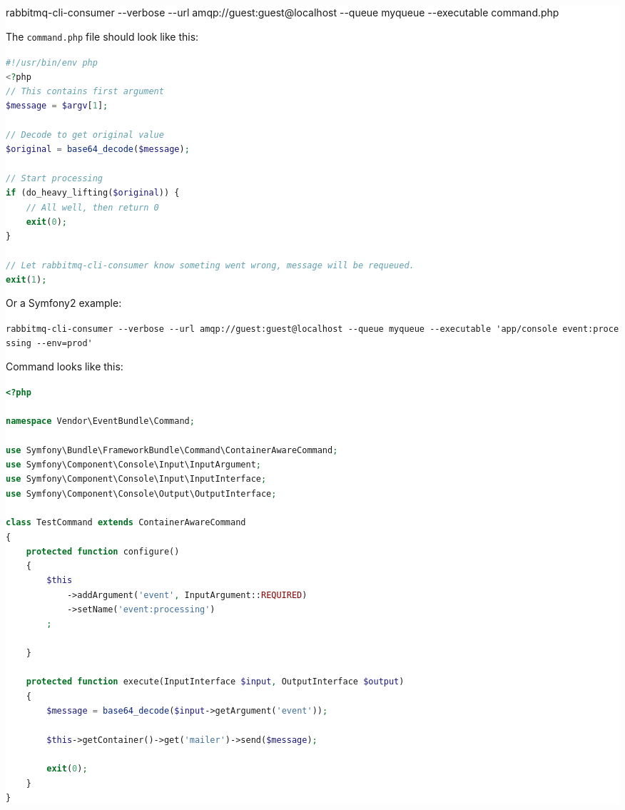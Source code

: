    rabbitmq-cli-consumer --verbose --url amqp://guest:guest@localhost --queue myqueue --executable command.php

The `command.php` file should look like this:

```php
#!/usr/bin/env php
<?php
// This contains first argument
$message = $argv[1];

// Decode to get original value
$original = base64_decode($message);

// Start processing
if (do_heavy_lifting($original)) {
    // All well, then return 0
    exit(0);
}

// Let rabbitmq-cli-consumer know someting went wrong, message will be requeued.
exit(1);

```

Or a Symfony2 example:

    rabbitmq-cli-consumer --verbose --url amqp://guest:guest@localhost --queue myqueue --executable 'app/console event:processing --env=prod'

Command looks like this:

```php
<?php

namespace Vendor\EventBundle\Command;

use Symfony\Bundle\FrameworkBundle\Command\ContainerAwareCommand;
use Symfony\Component\Console\Input\InputArgument;
use Symfony\Component\Console\Input\InputInterface;
use Symfony\Component\Console\Output\OutputInterface;

class TestCommand extends ContainerAwareCommand
{
    protected function configure()
    {
        $this
            ->addArgument('event', InputArgument::REQUIRED)
            ->setName('event:processing')
        ;

    }

    protected function execute(InputInterface $input, OutputInterface $output)
    {
        $message = base64_decode($input->getArgument('event'));

        $this->getContainer()->get('mailer')->send($message);

        exit(0);
    }
}
```


[12factor]: https://12factor.net
[CONTRIBUTING.md]: https://github.com/corvus-ch/rabbitmq-cli-consumer/blob/master/CONTRIBUTING.md
[die]: https://software-gunslinger.tumblr.com/post/47131406821/php-is-meant-to-die
[ricbra]: https://github.com/ricbra